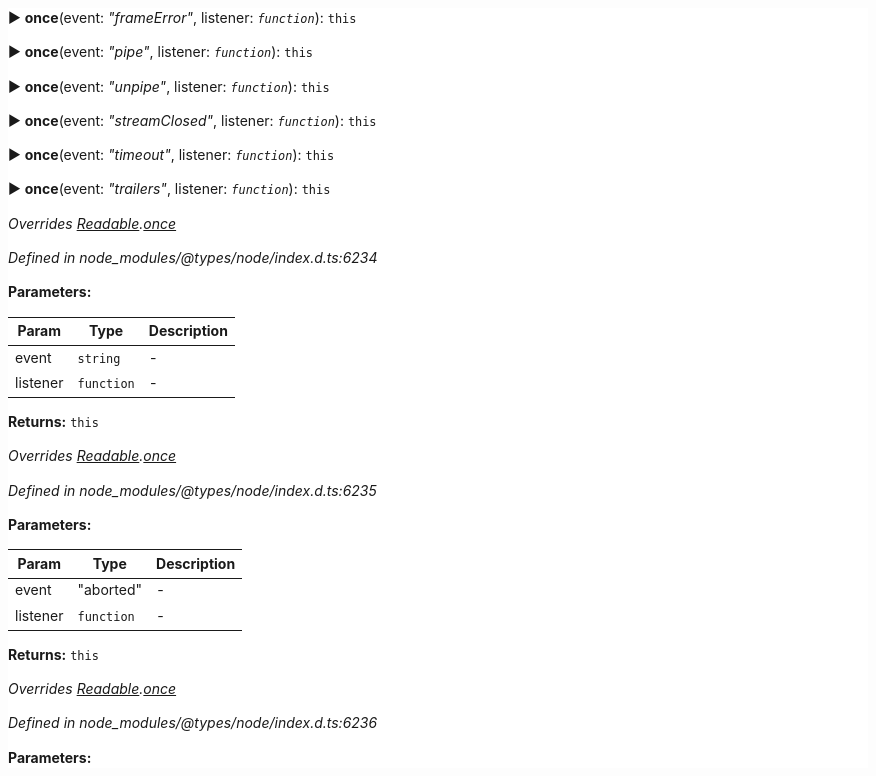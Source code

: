 ► **once**(event: *"frameError"*, listener: *`function`*): `this`

► **once**(event: *"pipe"*, listener: *`function`*): `this`

► **once**(event: *"unpipe"*, listener: *`function`*): `this`

► **once**(event: *"streamClosed"*, listener: *`function`*): `this`

► **once**(event: *"timeout"*, listener: *`function`*): `this`

► **once**(event: *"trailers"*, listener: *`function`*): `this`



*Overrides [Readable](../classes/_node_modules__types_node_index_d_._stream_.internal.readable.md).[once](../classes/_node_modules__types_node_index_d_._stream_.internal.readable.md#once)*

*Defined in node_modules/@types/node/index.d.ts:6234*



**Parameters:**

| Param | Type | Description |
| ------ | ------ | ------ |
| event | `string`   |  - |
| listener | `function`   |  - |





**Returns:** `this`



*Overrides [Readable](../classes/_node_modules__types_node_index_d_._stream_.internal.readable.md).[once](../classes/_node_modules__types_node_index_d_._stream_.internal.readable.md#once)*

*Defined in node_modules/@types/node/index.d.ts:6235*



**Parameters:**

| Param | Type | Description |
| ------ | ------ | ------ |
| event | "aborted"   |  - |
| listener | `function`   |  - |





**Returns:** `this`



*Overrides [Readable](../classes/_node_modules__types_node_index_d_._stream_.internal.readable.md).[once](../classes/_node_modules__types_node_index_d_._stream_.internal.readable.md#once)*

*Defined in node_modules/@types/node/index.d.ts:6236*



**Parameters:**

